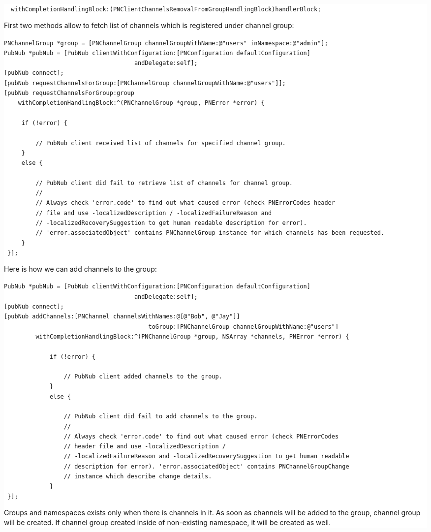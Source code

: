 ```objc
  withCompletionHandlingBlock:(PNClientChannelsRemovalFromGroupHandlingBlock)handlerBlock;
```
First two methods allow to fetch list of channels which is registered under channel group:  
```objc
PNChannelGroup *group = [PNChannelGroup channelGroupWithName:@"users" inNamespace:@"admin"];
PubNub *pubNub = [PubNub clientWithConfiguration:[PNConfiguration defaultConfiguration] 
                                     andDelegate:self];
[pubNub connect];
[pubNub requestChannelsForGroup:[PNChannelGroup channelGroupWithName:@"users"]];
[pubNub requestChannelsForGroup:group
    withCompletionHandlingBlock:^(PNChannelGroup *group, PNError *error) {
 
     if (!error) {
     
         // PubNub client received list of channels for specified channel group.
     }
     else {
     
         // PubNub client did fail to retrieve list of channels for channel group.
         //
         // Always check 'error.code' to find out what caused error (check PNErrorCodes header
         // file and use -localizedDescription / -localizedFailureReason and 
         // -localizedRecoverySuggestion to get human readable description for error).
         // 'error.associatedObject' contains PNChannelGroup instance for which channels has been requested.
     }
 }];
```
Here is how we can add channels to the group:  
```objc
PubNub *pubNub = [PubNub clientWithConfiguration:[PNConfiguration defaultConfiguration] 
                                     andDelegate:self];
[pubNub connect];
[pubNub addChannels:[PNChannel channelsWithNames:@[@"Bob", @"Jay"]] 
                                         toGroup:[PNChannelGroup channelGroupWithName:@"users"] 
         withCompletionHandlingBlock:^(PNChannelGroup *group, NSArray *channels, PNError *error) {
 
             if (!error) {
             
                 // PubNub client added channels to the group.
             }
             else {
             
                 // PubNub client did fail to add channels to the group.
                 //
                 // Always check 'error.code' to find out what caused error (check PNErrorCodes
                 // header file and use -localizedDescription /
                 // -localizedFailureReason and -localizedRecoverySuggestion to get human readable
                 // description for error). 'error.associatedObject' contains PNChannelGroupChange
                 // instance which describe change details.
             }
 }];
```
Groups and namespaces exists only when there is channels in it. As soon as channels will be added to the group, channel group will be created. If channel group created inside of non-existing namespace, it will be created as well.  
